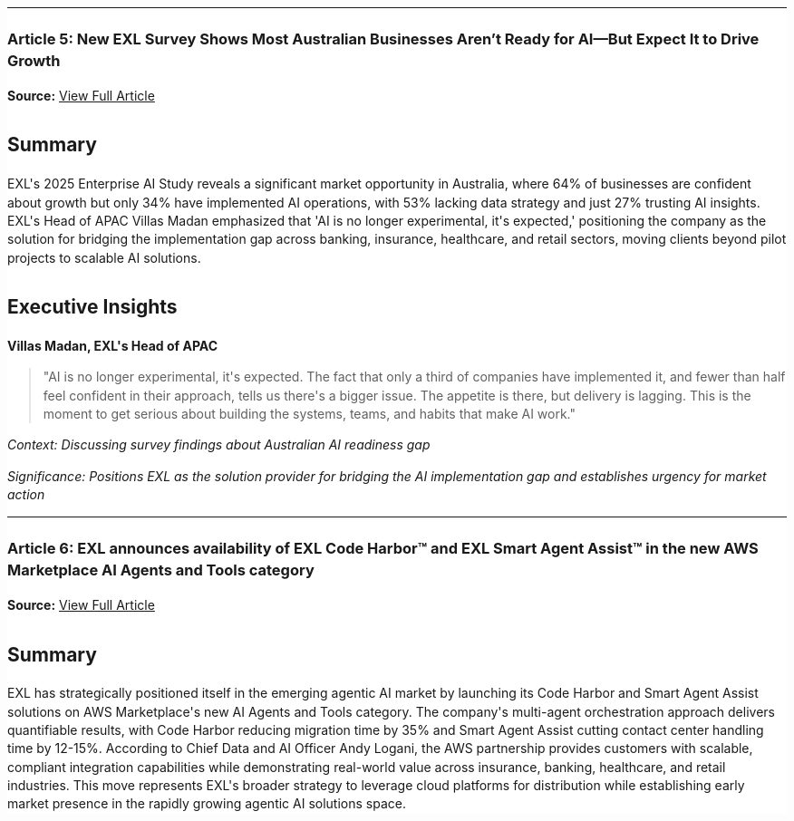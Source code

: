 

---

### Article 5: New EXL Survey Shows Most Australian Businesses Aren’t Ready for AI—But Expect It to Drive Growth

**Source:** [View Full Article](https://www.globenewswire.com/news-release/2025/07/17/3117687/0/en/New-EXL-Survey-Shows-Most-Australian-Businesses-Aren-t-Ready-for-AI-But-Expect-It-to-Drive-Growth.html)

## Summary

EXL's 2025 Enterprise AI Study reveals a significant market opportunity in Australia, where 64% of businesses are confident about growth but only 34% have implemented AI operations, with 53% lacking data strategy and just 27% trusting AI insights. EXL's Head of APAC Villas Madan emphasized that 'AI is no longer experimental, it's expected,' positioning the company as the solution for bridging the implementation gap across banking, insurance, healthcare, and retail sectors, moving clients beyond pilot projects to scalable AI solutions.

## Executive Insights

**Villas Madan, EXL's Head of APAC**

> "AI is no longer experimental, it's expected. The fact that only a third of companies have implemented it, and fewer than half feel confident in their approach, tells us there's a bigger issue. The appetite is there, but delivery is lagging. This is the moment to get serious about building the systems, teams, and habits that make AI work."

*Context: Discussing survey findings about Australian AI readiness gap*

*Significance: Positions EXL as the solution provider for bridging the AI implementation gap and establishes urgency for market action*



---

### Article 6: EXL announces availability of EXL Code Harbor™ and EXL Smart Agent Assist™ in the new AWS Marketplace AI Agents and Tools category

**Source:** [View Full Article](https://www.globenewswire.com/news-release/2025/07/16/3116748/9060/en/EXL-announces-availability-of-EXL-Code-Harbor-and-EXL-Smart-Agent-Assist-in-the-new-AWS-Marketplace-AI-Agents-and-Tools-category.html)

## Summary

EXL has strategically positioned itself in the emerging agentic AI market by launching its Code Harbor and Smart Agent Assist solutions on AWS Marketplace's new AI Agents and Tools category. The company's multi-agent orchestration approach delivers quantifiable results, with Code Harbor reducing migration time by 35% and Smart Agent Assist cutting contact center handling time by 12-15%. According to Chief Data and AI Officer Andy Logani, the AWS partnership provides customers with scalable, compliant integration capabilities while demonstrating real-world value across insurance, banking, healthcare, and retail industries. This move represents EXL's broader strategy to leverage cloud platforms for distribution while establishing early market presence in the rapidly growing agentic AI solutions space.

